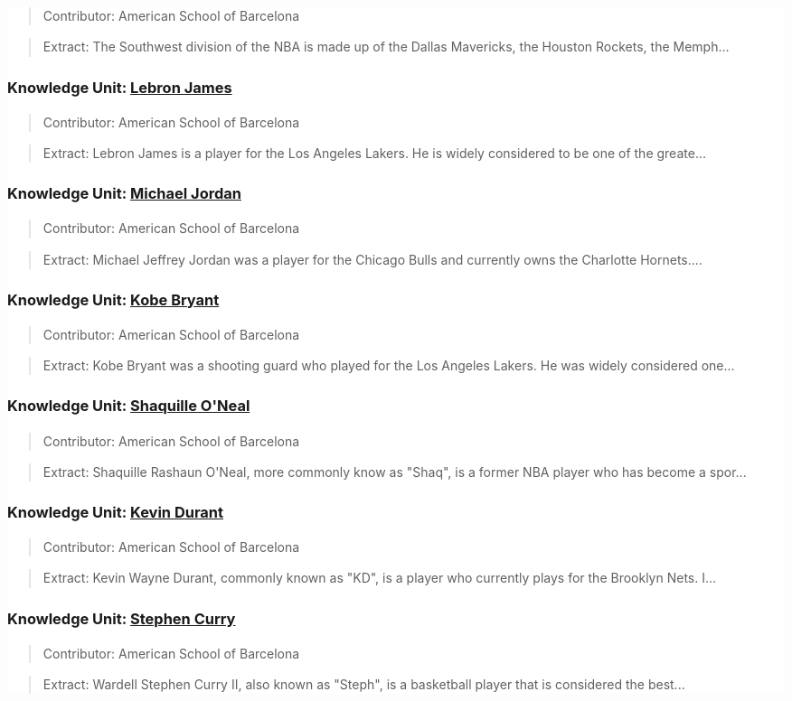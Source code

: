 > Contributor: American School of Barcelona

> Extract: The Southwest division of the NBA is made up of the Dallas Mavericks, the Houston Rockets, the Memph...


### Knowledge Unit: [Lebron James ](../knowledge_units/sports-basketball/lebron-james.md)

> Contributor: American School of Barcelona

> Extract: Lebron James is a player for the Los Angeles Lakers. He is widely considered to be one of the greate...


### Knowledge Unit: [Michael Jordan ](../knowledge_units/sports-basketball/michael-jordan.md)

> Contributor: American School of Barcelona

> Extract: Michael Jeffrey Jordan was a player for the Chicago Bulls and currently owns the Charlotte Hornets....


### Knowledge Unit: [Kobe Bryant ](../knowledge_units/sports-basketball/kobe-bryant.md)

> Contributor: American School of Barcelona

> Extract: Kobe Bryant was a shooting guard who played for the Los Angeles Lakers. He was widely considered one...


### Knowledge Unit: [Shaquille O&#039;Neal ](../knowledge_units/sports-basketball/shaquille-oneal.md)

> Contributor: American School of Barcelona

> Extract: Shaquille Rashaun O&#039;Neal, more commonly know as &quot;Shaq&quot;, is a former NBA player who has become a spor...


### Knowledge Unit: [Kevin Durant ](../knowledge_units/sports-basketball/kevin-durant.md)

> Contributor: American School of Barcelona

> Extract: Kevin Wayne Durant, commonly known as &quot;KD&quot;, is a player who currently plays for the Brooklyn Nets. I...


### Knowledge Unit: [Stephen Curry ](../knowledge_units/sports-basketball/stephen-curry.md)

> Contributor: American School of Barcelona

> Extract: Wardell Stephen Curry II, also known as &quot;Steph&quot;, is a basketball player that is considered the best...
